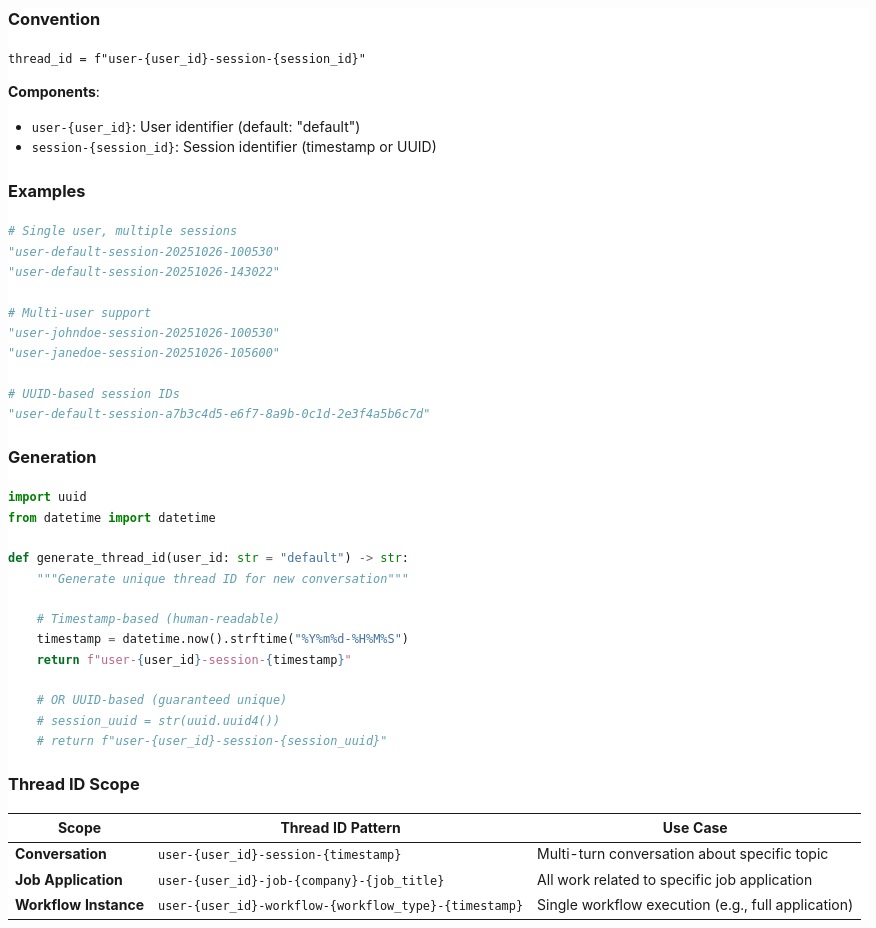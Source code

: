 ### Convention

```
thread_id = f"user-{user_id}-session-{session_id}"
```

**Components**:
- `user-{user_id}`: User identifier (default: "default")
- `session-{session_id}`: Session identifier (timestamp or UUID)

### Examples

```python
# Single user, multiple sessions
"user-default-session-20251026-100530"
"user-default-session-20251026-143022"

# Multi-user support
"user-johndoe-session-20251026-100530"
"user-janedoe-session-20251026-105600"

# UUID-based session IDs
"user-default-session-a7b3c4d5-e6f7-8a9b-0c1d-2e3f4a5b6c7d"
```

### Generation

```python
import uuid
from datetime import datetime

def generate_thread_id(user_id: str = "default") -> str:
    """Generate unique thread ID for new conversation"""

    # Timestamp-based (human-readable)
    timestamp = datetime.now().strftime("%Y%m%d-%H%M%S")
    return f"user-{user_id}-session-{timestamp}"

    # OR UUID-based (guaranteed unique)
    # session_uuid = str(uuid.uuid4())
    # return f"user-{user_id}-session-{session_uuid}"
```

### Thread ID Scope

| Scope | Thread ID Pattern | Use Case |
|-------|------------------|----------|
| **Conversation** | `user-{user_id}-session-{timestamp}` | Multi-turn conversation about specific topic |
| **Job Application** | `user-{user_id}-job-{company}-{job_title}` | All work related to specific job application |
| **Workflow Instance** | `user-{user_id}-workflow-{workflow_type}-{timestamp}` | Single workflow execution (e.g., full application) |
